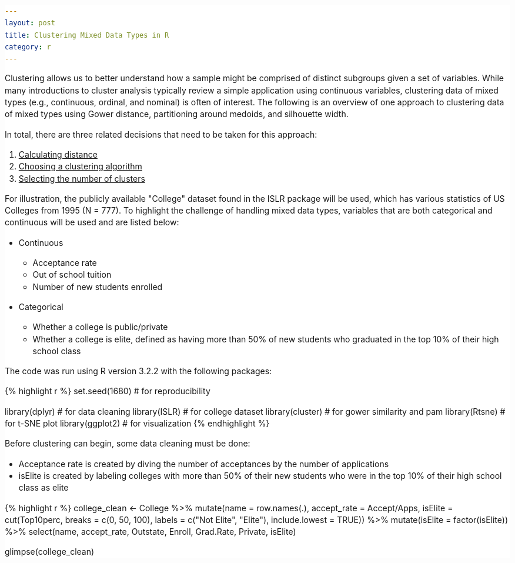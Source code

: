 ```yaml
---
layout: post
title: Clustering Mixed Data Types in R
category: r
---
```





Clustering allows us to better understand how a sample might be comprised of distinct subgroups given a set of variables. While many introductions to cluster analysis typically review a simple application using continuous variables, clustering data of mixed types (e.g., continuous, ordinal, and nominal) is often of interest. The following is an overview of one approach to clustering data of mixed types using Gower distance, partitioning around medoids, and silhouette width.

In total, there are three related decisions that need to be taken for this approach:

1. [Calculating distance](#calculating-distance)
2. [Choosing a clustering algorithm](#choosing-a-clustering-algorithm)
3. [Selecting the number of clusters](#selecting-the-number-of-clusters)

For illustration, the publicly available "College" dataset found in the ISLR package will be used, which has various statistics of US Colleges from 1995 (N = 777). To highlight the challenge of handling mixed data types, variables that are both categorical and continuous will be used and are listed below:

* Continuous
    + Acceptance rate
    + Out of school tuition
    + Number of new students enrolled

* Categorical
    + Whether a college is public/private
    + Whether a college is elite, defined as having more than 50% of new students who graduated in the top 10% of their high school class

The code was run using R version 3.2.2 with the following packages:


{% highlight r %}
set.seed(1680) # for reproducibility

library(dplyr) # for data cleaning
library(ISLR) # for college dataset
library(cluster) # for gower similarity and pam
library(Rtsne) # for t-SNE plot
library(ggplot2) # for visualization
{% endhighlight %}

Before clustering can begin, some data cleaning must be done:

  + Acceptance rate is created by diving the number of acceptances by the number of applications
  + isElite is created by labeling colleges with more than 50% of their new students who were in the top 10% of their high school class as elite


{% highlight r %}
college_clean <- College %>%
  mutate(name = row.names(.),
         accept_rate = Accept/Apps,
         isElite = cut(Top10perc,
                       breaks = c(0, 50, 100),
                       labels = c("Not Elite", "Elite"),
                       include.lowest = TRUE)) %>%
  mutate(isElite = factor(isElite)) %>%
  select(name, accept_rate, Outstate, Enroll,
         Grad.Rate, Private, isElite)

glimpse(college_clean)